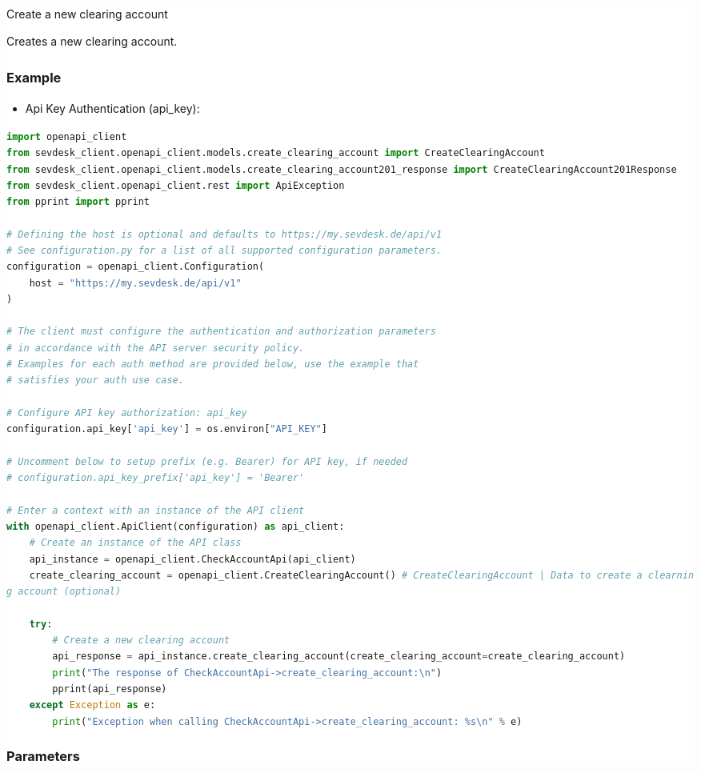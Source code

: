 Create a new clearing account

Creates a new clearing account.

### Example

* Api Key Authentication (api_key):

```python
import openapi_client
from sevdesk_client.openapi_client.models.create_clearing_account import CreateClearingAccount
from sevdesk_client.openapi_client.models.create_clearing_account201_response import CreateClearingAccount201Response
from sevdesk_client.openapi_client.rest import ApiException
from pprint import pprint

# Defining the host is optional and defaults to https://my.sevdesk.de/api/v1
# See configuration.py for a list of all supported configuration parameters.
configuration = openapi_client.Configuration(
    host = "https://my.sevdesk.de/api/v1"
)

# The client must configure the authentication and authorization parameters
# in accordance with the API server security policy.
# Examples for each auth method are provided below, use the example that
# satisfies your auth use case.

# Configure API key authorization: api_key
configuration.api_key['api_key'] = os.environ["API_KEY"]

# Uncomment below to setup prefix (e.g. Bearer) for API key, if needed
# configuration.api_key_prefix['api_key'] = 'Bearer'

# Enter a context with an instance of the API client
with openapi_client.ApiClient(configuration) as api_client:
    # Create an instance of the API class
    api_instance = openapi_client.CheckAccountApi(api_client)
    create_clearing_account = openapi_client.CreateClearingAccount() # CreateClearingAccount | Data to create a clearning account (optional)

    try:
        # Create a new clearing account
        api_response = api_instance.create_clearing_account(create_clearing_account=create_clearing_account)
        print("The response of CheckAccountApi->create_clearing_account:\n")
        pprint(api_response)
    except Exception as e:
        print("Exception when calling CheckAccountApi->create_clearing_account: %s\n" % e)
```



### Parameters
